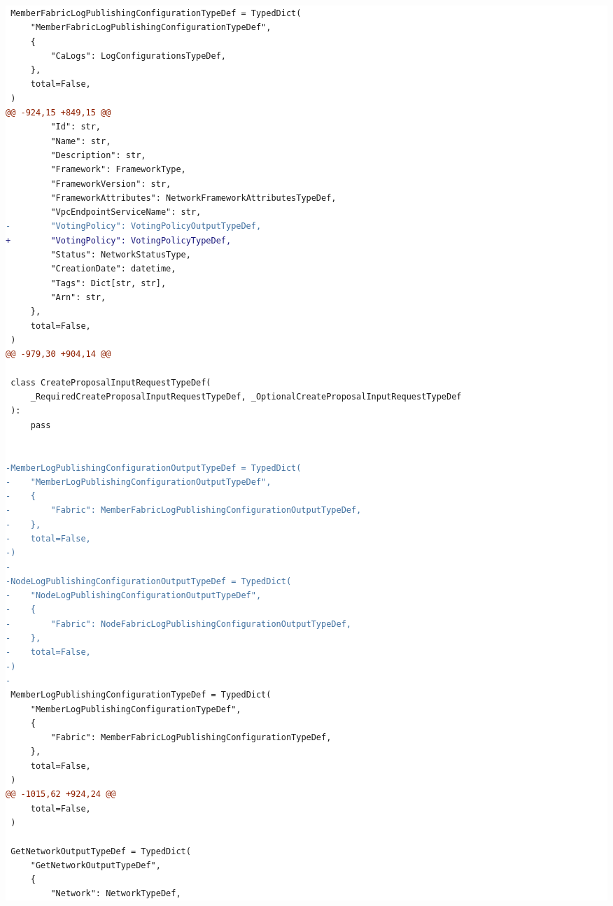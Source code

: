 ```diff
 MemberFabricLogPublishingConfigurationTypeDef = TypedDict(
     "MemberFabricLogPublishingConfigurationTypeDef",
     {
         "CaLogs": LogConfigurationsTypeDef,
     },
     total=False,
 )
@@ -924,15 +849,15 @@
         "Id": str,
         "Name": str,
         "Description": str,
         "Framework": FrameworkType,
         "FrameworkVersion": str,
         "FrameworkAttributes": NetworkFrameworkAttributesTypeDef,
         "VpcEndpointServiceName": str,
-        "VotingPolicy": VotingPolicyOutputTypeDef,
+        "VotingPolicy": VotingPolicyTypeDef,
         "Status": NetworkStatusType,
         "CreationDate": datetime,
         "Tags": Dict[str, str],
         "Arn": str,
     },
     total=False,
 )
@@ -979,30 +904,14 @@
 
 class CreateProposalInputRequestTypeDef(
     _RequiredCreateProposalInputRequestTypeDef, _OptionalCreateProposalInputRequestTypeDef
 ):
     pass
 
 
-MemberLogPublishingConfigurationOutputTypeDef = TypedDict(
-    "MemberLogPublishingConfigurationOutputTypeDef",
-    {
-        "Fabric": MemberFabricLogPublishingConfigurationOutputTypeDef,
-    },
-    total=False,
-)
-
-NodeLogPublishingConfigurationOutputTypeDef = TypedDict(
-    "NodeLogPublishingConfigurationOutputTypeDef",
-    {
-        "Fabric": NodeFabricLogPublishingConfigurationOutputTypeDef,
-    },
-    total=False,
-)
-
 MemberLogPublishingConfigurationTypeDef = TypedDict(
     "MemberLogPublishingConfigurationTypeDef",
     {
         "Fabric": MemberFabricLogPublishingConfigurationTypeDef,
     },
     total=False,
 )
@@ -1015,62 +924,24 @@
     total=False,
 )
 
 GetNetworkOutputTypeDef = TypedDict(
     "GetNetworkOutputTypeDef",
     {
         "Network": NetworkTypeDef,
```